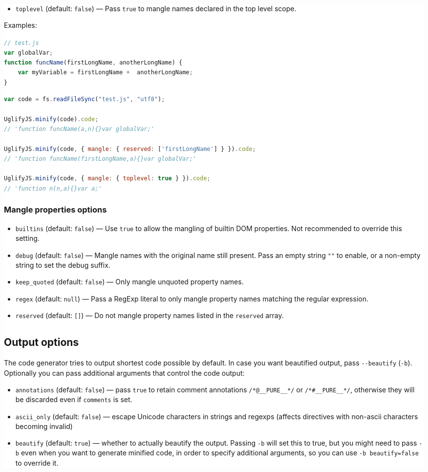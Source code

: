 - `toplevel` (default: `false`) — Pass `true` to mangle names declared in the
  top level scope.

Examples:

```javascript
// test.js
var globalVar;
function funcName(firstLongName, anotherLongName) {
    var myVariable = firstLongName +  anotherLongName;
}
```
```javascript
var code = fs.readFileSync("test.js", "utf8");

UglifyJS.minify(code).code;
// 'function funcName(a,n){}var globalVar;'

UglifyJS.minify(code, { mangle: { reserved: ['firstLongName'] } }).code;
// 'function funcName(firstLongName,a){}var globalVar;'

UglifyJS.minify(code, { mangle: { toplevel: true } }).code;
// 'function n(n,a){}var a;'
```

### Mangle properties options

- `builtins` (default: `false`) — Use `true` to allow the mangling of builtin
  DOM properties. Not recommended to override this setting.

- `debug` (default: `false`) — Mangle names with the original name still present.
  Pass an empty string `""` to enable, or a non-empty string to set the debug suffix.

- `keep_quoted` (default: `false`) — Only mangle unquoted property names.

- `regex` (default: `null`) — Pass a RegExp literal to only mangle property
  names matching the regular expression.

- `reserved` (default: `[]`) — Do not mangle property names listed in the
  `reserved` array.

## Output options

The code generator tries to output shortest code possible by default.  In
case you want beautified output, pass `--beautify` (`-b`).  Optionally you
can pass additional arguments that control the code output:

- `annotations` (default: `false`) — pass `true` to retain comment annotations
  `/*@__PURE__*/` or `/*#__PURE__*/`, otherwise they will be discarded even if
  `comments` is set.

- `ascii_only` (default: `false`) — escape Unicode characters in strings and
  regexps (affects directives with non-ascii characters becoming invalid)

- `beautify` (default: `true`) — whether to actually beautify the output.
  Passing `-b` will set this to true, but you might need to pass `-b` even
  when you want to generate minified code, in order to specify additional
  arguments, so you can use `-b beautify=false` to override it.


[acorn]: https://github.com/ternjs/acorn
[sm-spec]: https://docs.google.com/document/d/1U1RGAehQwRypUTovF1KRlpiOFze0b-_2gc6fAH0KY0k